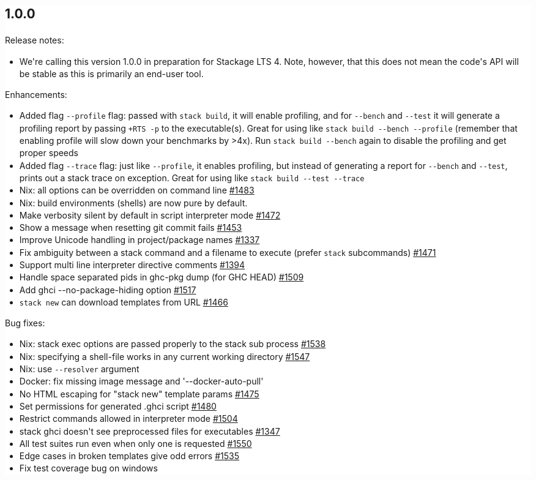 ## 1.0.0

Release notes:

*  We're calling this version 1.0.0 in preparation for Stackage
   LTS 4.  Note, however, that this does not mean the code's API
   will be stable as this is primarily an end-user tool.

Enhancements:

* Added flag `--profile` flag: passed with `stack build`, it will
  enable profiling, and for `--bench` and `--test` it will generate a
  profiling report by passing `+RTS -p` to the executable(s). Great
  for using like `stack build --bench --profile` (remember that
  enabling profile will slow down your benchmarks by >4x). Run `stack
  build --bench` again to disable the profiling and get proper speeds
* Added flag `--trace` flag: just like `--profile`, it enables
  profiling, but instead of generating a report for `--bench` and
  `--test`, prints out a stack trace on exception. Great for using
  like `stack build --test --trace`
* Nix: all options can be overridden on command line
  [#1483](https://github.com/commercialhaskell/stack/issues/1483)
* Nix: build environments (shells) are now pure by default.
* Make verbosity silent by default in script interpreter mode
  [#1472](https://github.com/commercialhaskell/stack/issues/1472)
* Show a message when resetting git commit fails
  [#1453](https://github.com/commercialhaskell/stack/issues/1453)
* Improve Unicode handling in project/package names
  [#1337](https://github.com/commercialhaskell/stack/issues/1337)
* Fix ambiguity between a stack command and a filename to execute (prefer
  `stack` subcommands)
  [#1471](https://github.com/commercialhaskell/stack/issues/1471)
* Support multi line interpreter directive comments
  [#1394](https://github.com/commercialhaskell/stack/issues/1394)
* Handle space separated pids in ghc-pkg dump (for GHC HEAD)
  [#1509](https://github.com/commercialhaskell/stack/issues/1509)
* Add ghci --no-package-hiding option
  [#1517](https://github.com/commercialhaskell/stack/issues/1517)
* `stack new` can download templates from URL
  [#1466](https://github.com/commercialhaskell/stack/issues/1466)

Bug fixes:

* Nix: stack exec options are passed properly to the stack sub process
  [#1538](https://github.com/commercialhaskell/stack/issues/1538)
* Nix: specifying a shell-file works in any current working directory
  [#1547](https://github.com/commercialhaskell/stack/issues/1547)
* Nix: use `--resolver` argument
* Docker: fix missing image message and '--docker-auto-pull'
* No HTML escaping for "stack new" template params
  [#1475](https://github.com/commercialhaskell/stack/issues/1475)
* Set permissions for generated .ghci script
  [#1480](https://github.com/commercialhaskell/stack/issues/1480)
* Restrict commands allowed in interpreter mode
  [#1504](https://github.com/commercialhaskell/stack/issues/1504)
* stack ghci doesn't see preprocessed files for executables
  [#1347](https://github.com/commercialhaskell/stack/issues/1347)
* All test suites run even when only one is requested
  [#1550](https://github.com/commercialhaskell/stack/pull/1550)
* Edge cases in broken templates give odd errors
  [#1535](https://github.com/commercialhaskell/stack/issues/1535)
* Fix test coverage bug on windows

